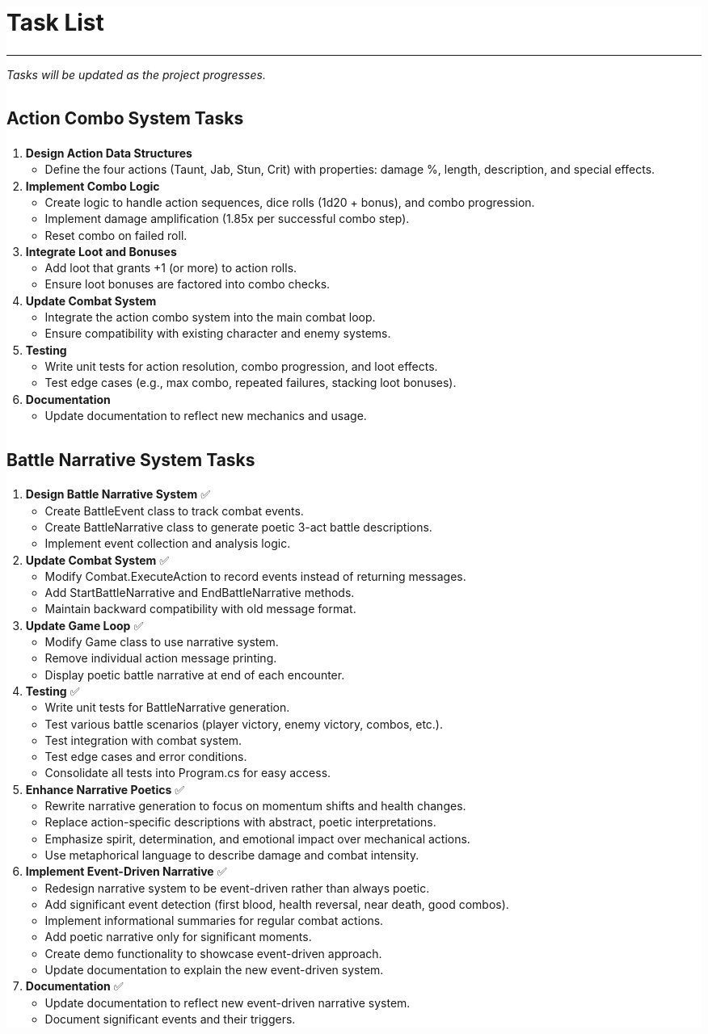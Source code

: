 # Task List


---

*Tasks will be updated as the project progresses.* 

## Action Combo System Tasks

1. **Design Action Data Structures**
   - Define the four actions (Taunt, Jab, Stun, Crit) with properties: damage %, length, description, and special effects.
2. **Implement Combo Logic**
   - Create logic to handle action sequences, dice rolls (1d20 + bonus), and combo progression.
   - Implement damage amplification (1.85x per successful combo step).
   - Reset combo on failed roll.
3. **Integrate Loot and Bonuses**
   - Add loot that grants +1 (or more) to action rolls.
   - Ensure loot bonuses are factored into combo checks.
4. **Update Combat System**
   - Integrate the action combo system into the main combat loop.
   - Ensure compatibility with existing character and enemy systems.
5. **Testing**
   - Write unit tests for action resolution, combo progression, and loot effects.
   - Test edge cases (e.g., max combo, repeated failures, stacking loot bonuses).
6. **Documentation**
   - Update documentation to reflect new mechanics and usage.

## Battle Narrative System Tasks

1. **Design Battle Narrative System** ✅
   - Create BattleEvent class to track combat events.
   - Create BattleNarrative class to generate poetic 3-act battle descriptions.
   - Implement event collection and analysis logic.
2. **Update Combat System** ✅
   - Modify Combat.ExecuteAction to record events instead of returning messages.
   - Add StartBattleNarrative and EndBattleNarrative methods.
   - Maintain backward compatibility with old message format.
3. **Update Game Loop** ✅
   - Modify Game class to use narrative system.
   - Remove individual action message printing.
   - Display poetic battle narrative at end of each encounter.
4. **Testing** ✅
   - Write unit tests for BattleNarrative generation.
   - Test various battle scenarios (player victory, enemy victory, combos, etc.).
   - Test integration with combat system.
   - Test edge cases and error conditions.
   - Consolidate all tests into Program.cs for easy access.
5. **Enhance Narrative Poetics** ✅
   - Rewrite narrative generation to focus on momentum shifts and health changes.
   - Replace action-specific descriptions with abstract, poetic interpretations.
   - Emphasize spirit, determination, and emotional impact over mechanical actions.
   - Use metaphorical language to describe damage and combat intensity.
6. **Implement Event-Driven Narrative** ✅
   - Redesign narrative system to be event-driven rather than always poetic.
   - Add significant event detection (first blood, health reversal, near death, good combos).
   - Implement informational summaries for regular combat actions.
   - Add poetic narrative only for significant moments.
   - Create demo functionality to showcase event-driven approach.
   - Update documentation to explain the new event-driven system.
7. **Documentation** ✅
   - Update documentation to reflect new event-driven narrative system.
   - Document significant events and their triggers.